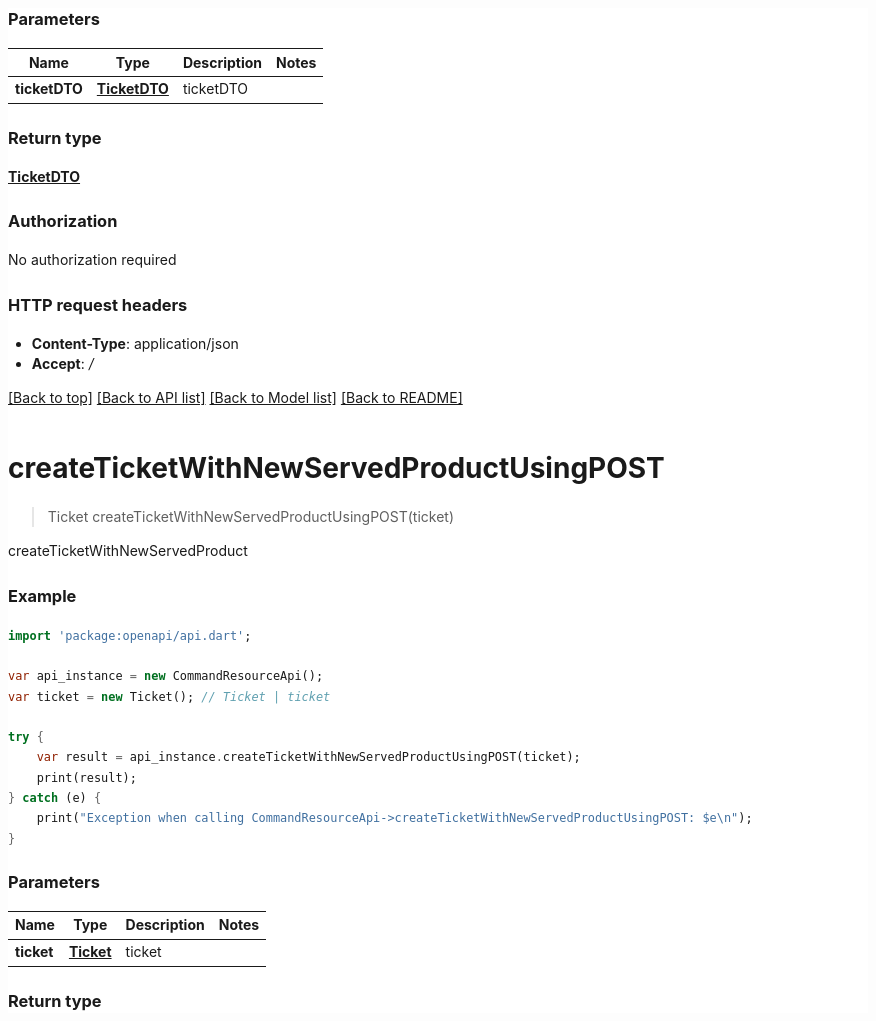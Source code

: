 
### Parameters

Name | Type | Description  | Notes
------------- | ------------- | ------------- | -------------
 **ticketDTO** | [**TicketDTO**](TicketDTO.md)| ticketDTO | 

### Return type

[**TicketDTO**](TicketDTO.md)

### Authorization

No authorization required

### HTTP request headers

 - **Content-Type**: application/json
 - **Accept**: */*

[[Back to top]](#) [[Back to API list]](../README.md#documentation-for-api-endpoints) [[Back to Model list]](../README.md#documentation-for-models) [[Back to README]](../README.md)

# **createTicketWithNewServedProductUsingPOST**
> Ticket createTicketWithNewServedProductUsingPOST(ticket)

createTicketWithNewServedProduct

### Example 
```dart
import 'package:openapi/api.dart';

var api_instance = new CommandResourceApi();
var ticket = new Ticket(); // Ticket | ticket

try { 
    var result = api_instance.createTicketWithNewServedProductUsingPOST(ticket);
    print(result);
} catch (e) {
    print("Exception when calling CommandResourceApi->createTicketWithNewServedProductUsingPOST: $e\n");
}
```

### Parameters

Name | Type | Description  | Notes
------------- | ------------- | ------------- | -------------
 **ticket** | [**Ticket**](Ticket.md)| ticket | 

### Return type
